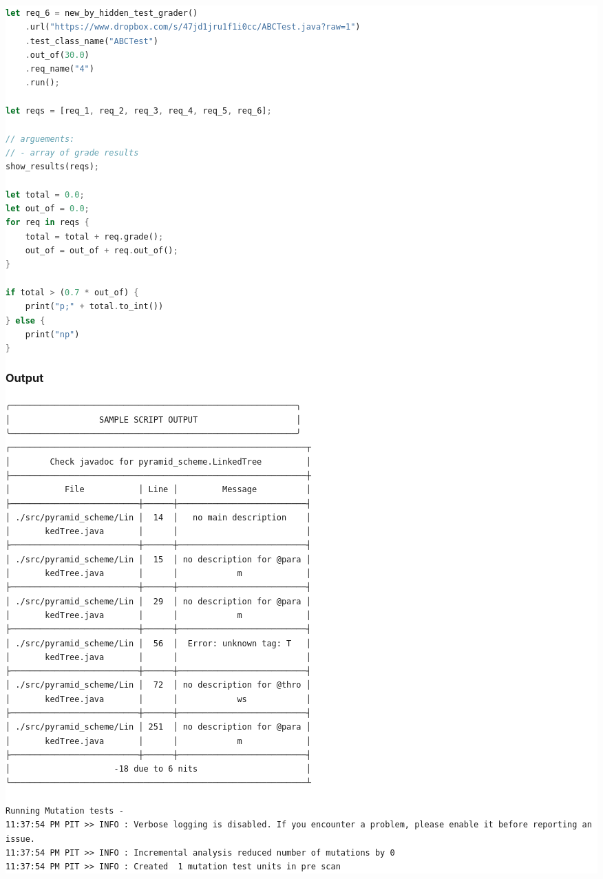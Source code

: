 ```rust
let req_6 = new_by_hidden_test_grader()
    .url("https://www.dropbox.com/s/47jd1jru1f1i0cc/ABCTest.java?raw=1")
    .test_class_name("ABCTest")
    .out_of(30.0)
    .req_name("4")
    .run();

let reqs = [req_1, req_2, req_3, req_4, req_5, req_6];

// arguements: 
// - array of grade results
show_results(reqs);

let total = 0.0;
let out_of = 0.0;
for req in reqs {
    total = total + req.grade();
    out_of = out_of + req.out_of();
}

if total > (0.7 * out_of) {
    print("p;" + total.to_int())
} else {
    print("np")
}
```
### Output 

```
╭──────────────────────────────────────────────────────────╮
│                  SAMPLE SCRIPT OUTPUT                    │
╰──────────────────────────────────────────────────────────╯
┌────────────────────────────────────────────────────────────┬
│        Check javadoc for pyramid_scheme.LinkedTree         │
├────────────────────────────────────────────────────────────┼
│           File           │ Line │         Message          │
├──────────────────────────┼──────┼──────────────────────────┤
│ ./src/pyramid_scheme/Lin │  14  │   no main description    │
│       kedTree.java       │      │                          │
├──────────────────────────┼──────┼──────────────────────────┤
│ ./src/pyramid_scheme/Lin │  15  │ no description for @para │
│       kedTree.java       │      │            m             │
├──────────────────────────┼──────┼──────────────────────────┤
│ ./src/pyramid_scheme/Lin │  29  │ no description for @para │
│       kedTree.java       │      │            m             │
├──────────────────────────┼──────┼──────────────────────────┤
│ ./src/pyramid_scheme/Lin │  56  │  Error: unknown tag: T   │
│       kedTree.java       │      │                          │
├──────────────────────────┼──────┼──────────────────────────┤
│ ./src/pyramid_scheme/Lin │  72  │ no description for @thro │
│       kedTree.java       │      │            ws            │
├──────────────────────────┼──────┼──────────────────────────┤
│ ./src/pyramid_scheme/Lin │ 251  │ no description for @para │
│       kedTree.java       │      │            m             │
├──────────────────────────┼──────┼──────────────────────────┤
│                     -18 due to 6 nits                      │
└────────────────────────────────────────────────────────────┴

Running Mutation tests -
11:37:54 PM PIT >> INFO : Verbose logging is disabled. If you encounter a problem, please enable it before reporting an issue.
11:37:54 PM PIT >> INFO : Incremental analysis reduced number of mutations by 0
11:37:54 PM PIT >> INFO : Created  1 mutation test units in pre scan
```